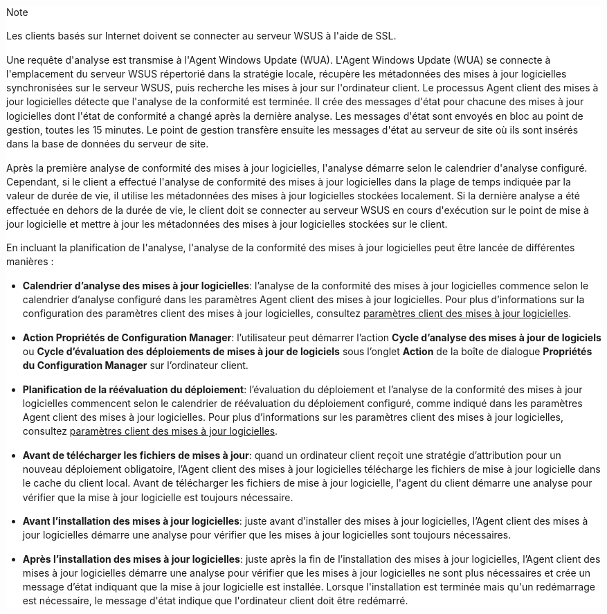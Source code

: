 > [!NOTE]  
>  Les clients basés sur Internet doivent se connecter au serveur WSUS à l'aide de SSL.  

 Une requête d'analyse est transmise à l'Agent Windows Update (WUA). L'Agent Windows Update (WUA) se connecte à l'emplacement du serveur WSUS répertorié dans la stratégie locale, récupère les métadonnées des mises à jour logicielles synchronisées sur le serveur WSUS, puis recherche les mises à jour sur l'ordinateur client. Le processus Agent client des mises à jour logicielles détecte que l'analyse de la conformité est terminée. Il crée des messages d'état pour chacune des mises à jour logicielles dont l'état de conformité a changé après la dernière analyse. Les messages d'état sont envoyés en bloc au point de gestion, toutes les 15 minutes. Le point de gestion transfère ensuite les messages d'état au serveur de site où ils sont insérés dans la base de données du serveur de site.  

 Après la première analyse de conformité des mises à jour logicielles, l'analyse démarre selon le calendrier d'analyse configuré. Cependant, si le client a effectué l'analyse de conformité des mises à jour logicielles dans la plage de temps indiquée par la valeur de durée de vie, il utilise les métadonnées des mises à jour logicielles stockées localement. Si la dernière analyse a été effectuée en dehors de la durée de vie, le client doit se connecter au serveur WSUS en cours d'exécution sur le point de mise à jour logicielle et mettre à jour les métadonnées des mises à jour logicielles stockées sur le client.  

 En incluant la planification de l'analyse, l'analyse de la conformité des mises à jour logicielles peut être lancée de différentes manières :  

-   **Calendrier d’analyse des mises à jour logicielles**: l’analyse de la conformité des mises à jour logicielles commence selon le calendrier d’analyse configuré dans les paramètres Agent client des mises à jour logicielles. Pour plus d’informations sur la configuration des paramètres client des mises à jour logicielles, consultez [paramètres client des mises à jour logicielles](../../core/clients/deploy/about-client-settings.md#software-updates).  

-   **Action Propriétés de Configuration Manager**: l’utilisateur peut démarrer l’action **Cycle d’analyse des mises à jour de logiciels** ou **Cycle d’évaluation des déploiements de mises à jour de logiciels** sous l’onglet **Action** de la boîte de dialogue **Propriétés du Configuration Manager** sur l’ordinateur client.  

-   **Planification de la réévaluation du déploiement**: l’évaluation du déploiement et l’analyse de la conformité des mises à jour logicielles commencent selon le calendrier de réévaluation du déploiement configuré, comme indiqué dans les paramètres Agent client des mises à jour logicielles. Pour plus d’informations sur les paramètres client des mises à jour logicielles, consultez [paramètres client des mises à jour logicielles](../../core/clients/deploy/about-client-settings.md#software-updates).  

-   **Avant de télécharger les fichiers de mises à jour**: quand un ordinateur client reçoit une stratégie d’attribution pour un nouveau déploiement obligatoire, l’Agent client des mises à jour logicielles télécharge les fichiers de mise à jour logicielle dans le cache du client local. Avant de télécharger les fichiers de mise à jour logicielle, l'agent du client démarre une analyse pour vérifier que la mise à jour logicielle est toujours nécessaire.  

-   **Avant l’installation des mises à jour logicielles**: juste avant d’installer des mises à jour logicielles, l’Agent client des mises à jour logicielles démarre une analyse pour vérifier que les mises à jour logicielles sont toujours nécessaires.  

-   **Après l’installation des mises à jour logicielles**: juste après la fin de l’installation des mises à jour logicielles, l’Agent client des mises à jour logicielles démarre une analyse pour vérifier que les mises à jour logicielles ne sont plus nécessaires et crée un message d’état indiquant que la mise à jour logicielle est installée. Lorsque l'installation est terminée mais qu'un redémarrage est nécessaire, le message d'état indique que l'ordinateur client doit être redémarré.  
